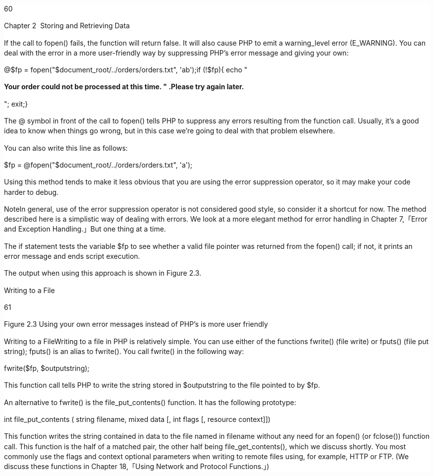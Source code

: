 60

Chapter 2  Storing and Retrieving Data

If the call to fopen() fails, the function will return false. It will also cause PHP to emit a warning_level error (E_WARNING). You can deal with the error in a more user-friendly way by suppressing PHP’s error message and giving your own:

@$fp = fopen("$document_root/../orders/orders.txt", 'ab');if (!$fp){  echo "<p><strong> Your order could not be processed at this time.  "       .Please try again later.</strong></p></body></html>";  exit;}

The @ symbol in front of the call to fopen() tells PHP to suppress any errors resulting from the function call. Usually, it’s a good idea to know when things go wrong, but in this case we’re going to deal with that problem elsewhere.

You can also write this line as follows:

$fp = @fopen("$document_root/../orders/orders.txt", 'a');

Using this method tends to make it less obvious that you are using the error suppression  operator, so it may make your code harder to debug.

NoteIn general, use of the error suppression operator is not considered good style, so consider it a shortcut for now. The method described here is a simplistic way of dealing with errors. We look at a more elegant method for error handling in Chapter 7,「Error and Exception Handling.」But one thing at a time.

 

 

The if statement tests the variable $fp to see whether a valid file pointer was returned from the fopen() call; if not, it prints an error message and ends script execution.

The output when using this approach is shown in Figure 2.3.

Writing to a File

61

Figure 2.3  Using your own error messages instead of PHP’s is more user friendly

Writing to a FileWriting to a file in PHP is relatively simple. You can use either of the functions fwrite() (file write) or fputs() (file put string); fputs() is an alias to fwrite(). You call fwrite() in the following way:

fwrite($fp, $outputstring);

This function call tells PHP to write the string stored in $outputstring to the file pointed to by $fp.

An alternative to fwrite() is the file_put_contents() function. It has the following prototype:

int file_put_contents ( string filename,                        mixed data                         [, int flags                         [, resource context]])

This function writes the string contained in data to the file named in filename without any need for an fopen() (or fclose()) function call. This function is the half of a matched pair, the other half being file_get_contents(), which we discuss shortly. You most commonly use the flags and context optional parameters when writing to remote files using, for example, HTTP or FTP. (We discuss these functions in Chapter 18,「Using Network and Protocol Functions.」)
